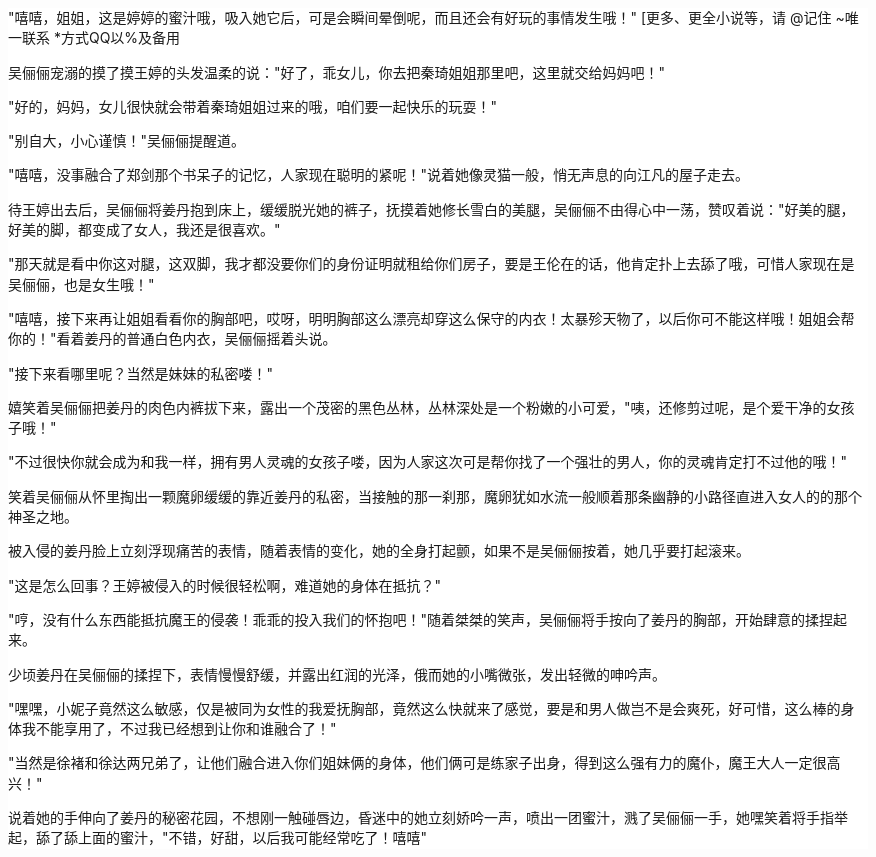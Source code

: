 

"嘻嘻，姐姐，这是婷婷的蜜汁哦，吸入她它后，可是会瞬间晕倒呢，而且还会有好玩的事情发生哦！" [更多、更全小说等，请 @记住 ~唯一联系 *方式QQ以%及备用



吴俪俪宠溺的摸了摸王婷的头发温柔的说："好了，乖女儿，你去把秦琦姐姐那里吧，这里就交给妈妈吧！"



"好的，妈妈，女儿很快就会带着秦琦姐姐过来的哦，咱们要一起快乐的玩耍！"



"别自大，小心谨慎！"吴俪俪提醒道。



"嘻嘻，没事融合了郑剑那个书呆子的记忆，人家现在聪明的紧呢！"说着她像灵猫一般，悄无声息的向江凡的屋子走去。



待王婷出去后，吴俪俪将姜丹抱到床上，缓缓脱光她的裤子，抚摸着她修长雪白的美腿，吴俪俪不由得心中一荡，赞叹着说："好美的腿，好美的脚，都变成了女人，我还是很喜欢。"



"那天就是看中你这对腿，这双脚，我才都没要你们的身份证明就租给你们房子，要是王伦在的话，他肯定扑上去舔了哦，可惜人家现在是吴俪俪，也是女生哦！"



"嘻嘻，接下来再让姐姐看看你的胸部吧，哎呀，明明胸部这么漂亮却穿这么保守的内衣！太暴殄天物了，以后你可不能这样哦！姐姐会帮你的！"看着姜丹的普通白色内衣，吴俪俪摇着头说。



"接下来看哪里呢？当然是妹妹的私密喽！"



嬉笑着吴俪俪把姜丹的肉色内裤拔下来，露出一个茂密的黑色丛林，丛林深处是一个粉嫩的小可爱，"咦，还修剪过呢，是个爱干净的女孩子哦！"



"不过很快你就会成为和我一样，拥有男人灵魂的女孩子喽，因为人家这次可是帮你找了一个强壮的男人，你的灵魂肯定打不过他的哦！"



笑着吴俪俪从怀里掏出一颗魔卵缓缓的靠近姜丹的私密，当接触的那一刹那，魔卵犹如水流一般顺着那条幽静的小路径直进入女人的的那个神圣之地。



被入侵的姜丹脸上立刻浮现痛苦的表情，随着表情的变化，她的全身打起颤，如果不是吴俪俪按着，她几乎要打起滚来。



"这是怎么回事？王婷被侵入的时候很轻松啊，难道她的身体在抵抗？"



"哼，没有什么东西能抵抗魔王的侵袭！乖乖的投入我们的怀抱吧！"随着桀桀的笑声，吴俪俪将手按向了姜丹的胸部，开始肆意的揉捏起来。



少顷姜丹在吴俪俪的揉捏下，表情慢慢舒缓，并露出红润的光泽，俄而她的小嘴微张，发出轻微的呻吟声。



"嘿嘿，小妮子竟然这么敏感，仅是被同为女性的我爱抚胸部，竟然这么快就来了感觉，要是和男人做岂不是会爽死，好可惜，这么棒的身体我不能享用了，不过我已经想到让你和谁融合了！"



"当然是徐褚和徐达两兄弟了，让他们融合进入你们姐妹俩的身体，他们俩可是练家子出身，得到这么强有力的魔仆，魔王大人一定很高兴！"



说着她的手伸向了姜丹的秘密花园，不想刚一触碰唇边，昏迷中的她立刻娇吟一声，喷出一团蜜汁，溅了吴俪俪一手，她嘿笑着将手指举起，舔了舔上面的蜜汁，"不错，好甜，以后我可能经常吃了！嘻嘻"

